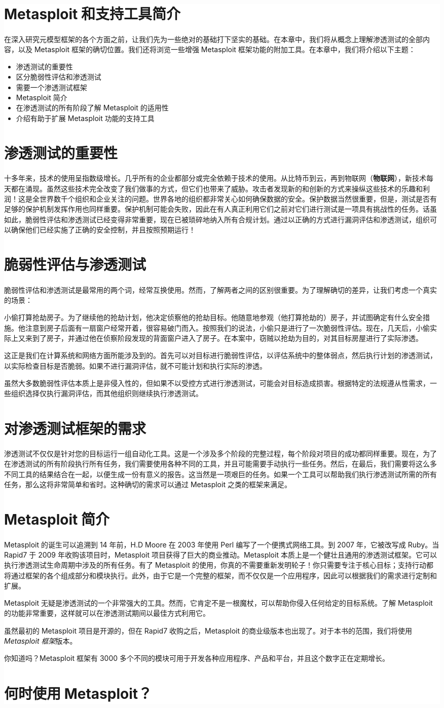 # Metasploit 和支持工具简介

在深入研究元模型框架的各个方面之前，让我们先为一些绝对的基础打下坚实的基础。在本章中，我们将从概念上理解渗透测试的全部内容，以及 Metasploit 框架的确切位置。我们还将浏览一些增强 Metasploit 框架功能的附加工具。在本章中，我们将介绍以下主题：

*   渗透测试的重要性
*   区分脆弱性评估和渗透测试
*   需要一个渗透测试框架
*   Metasploit 简介
*   在渗透测试的所有阶段了解 Metasploit 的适用性
*   介绍有助于扩展 Metasploit 功能的支持工具

# 渗透测试的重要性

十多年来，技术的使用呈指数级增长。几乎所有的企业都部分或完全依赖于技术的使用。从比特币到云，再到物联网（**物联网**），新技术每天都在涌现。虽然这些技术完全改变了我们做事的方式，但它们也带来了威胁。攻击者发现新的和创新的方式来操纵这些技术的乐趣和利润！这是全世界数千个组织和企业关注的问题。世界各地的组织都非常关心如何确保数据的安全。保护数据当然很重要，但是，测试是否有足够的保护机制发挥作用也同样重要。保护机制可能会失败，因此在有人真正利用它们之前对它们进行测试是一项具有挑战性的任务。话虽如此，脆弱性评估和渗透测试已经变得非常重要，现在已被琐碎地纳入所有合规计划。通过以正确的方式进行漏洞评估和渗透测试，组织可以确保他们已经实施了正确的安全控制，并且按照预期运行！

# 脆弱性评估与渗透测试

脆弱性评估和渗透测试是最常用的两个词，经常互换使用。然而，了解两者之间的区别很重要。为了理解确切的差异，让我们考虑一个真实的场景：

小偷打算抢劫房子。为了继续他的抢劫计划，他决定侦察他的抢劫目标。他随意地参观（他打算抢劫的）房子，并试图确定有什么安全措施。他注意到房子后面有一扇窗户经常开着，很容易破门而入。按照我们的说法，小偷只是进行了一次脆弱性评估。现在，几天后，小偷实际上又来到了房子，并通过他在侦察阶段发现的背面窗户进入了房子。在本案中，窃贼以抢劫为目的，对其目标房屋进行了实际渗透。

这正是我们在计算系统和网络方面所能涉及到的。首先可以对目标进行脆弱性评估，以评估系统中的整体弱点，然后执行计划的渗透测试，以实际检查目标是否脆弱。如果不进行漏洞评估，就不可能计划和执行实际的渗透。

虽然大多数脆弱性评估本质上是非侵入性的，但如果不以受控方式进行渗透测试，可能会对目标造成损害。根据特定的法规遵从性需求，一些组织选择仅执行漏洞评估，而其他组织则继续执行渗透测试。

# 对渗透测试框架的需求

渗透测试不仅仅是针对您的目标运行一组自动化工具。这是一个涉及多个阶段的完整过程，每个阶段对项目的成功都同样重要。现在，为了在渗透测试的所有阶段执行所有任务，我们需要使用各种不同的工具，并且可能需要手动执行一些任务。然后，在最后，我们需要将这么多不同工具的结果结合在一起，以便生成一份有意义的报告。这当然是一项艰巨的任务。如果一个工具可以帮助我们执行渗透测试所需的所有任务，那么这将非常简单和省时。这种确切的需求可以通过 Metasploit 之类的框架来满足。

# Metasploit 简介

Metasploit 的诞生可以追溯到 14 年前，H.D Moore 在 2003 年使用 Perl 编写了一个便携式网络工具。到 2007 年，它被改写成 Ruby。当 Rapid7 于 2009 年收购该项目时，Metasploit 项目获得了巨大的商业推动。Metasploit 本质上是一个健壮且通用的渗透测试框架。它可以执行渗透测试生命周期中涉及的所有任务。有了 Metasploit 的使用，你真的不需要重新发明轮子！你只需要专注于核心目标；支持行动都将通过框架的各个组成部分和模块执行。此外，由于它是一个完整的框架，而不仅仅是一个应用程序，因此可以根据我们的需求进行定制和扩展。

Metasploit 无疑是渗透测试的一个非常强大的工具。然而，它肯定不是一根魔杖，可以帮助你侵入任何给定的目标系统。了解 Metasploit 的功能非常重要，这样就可以在渗透测试期间以最佳方式利用它。

虽然最初的 Metasploit 项目是开源的，但在 Rapid7 收购之后，Metasploit 的商业级版本也出现了。对于本书的范围，我们将使用*Metasploit 框架*版本。

你知道吗？Metasploit 框架有 3000 多个不同的模块可用于开发各种应用程序、产品和平台，并且这个数字正在定期增长。

# 何时使用 Metasploit？
